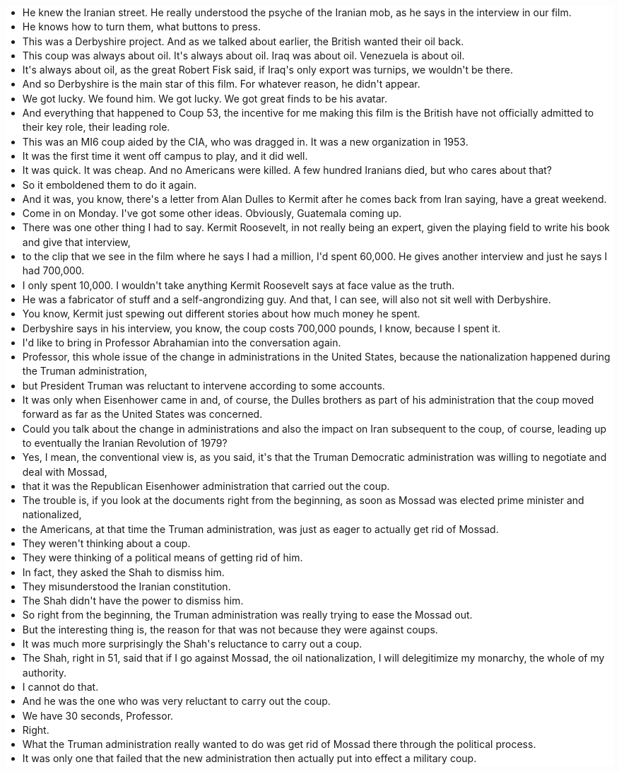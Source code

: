 *  He knew the Iranian street. He really understood the psyche of the Iranian mob, as he says in the interview in our film.
*  He knows how to turn them, what buttons to press.
*  This was a Derbyshire project. And as we talked about earlier, the British wanted their oil back.
*  This coup was always about oil. It's always about oil. Iraq was about oil. Venezuela is about oil.
*  It's always about oil, as the great Robert Fisk said, if Iraq's only export was turnips, we wouldn't be there.
*  And so Derbyshire is the main star of this film. For whatever reason, he didn't appear.
*  We got lucky. We found him. We got lucky. We got great finds to be his avatar.
*  And everything that happened to Coup 53, the incentive for me making this film is the British have not officially admitted to their key role, their leading role.
*  This was an MI6 coup aided by the CIA, who was dragged in. It was a new organization in 1953.
*  It was the first time it went off campus to play, and it did well.
*  It was quick. It was cheap. And no Americans were killed. A few hundred Iranians died, but who cares about that?
*  So it emboldened them to do it again.
*  And it was, you know, there's a letter from Alan Dulles to Kermit after he comes back from Iran saying, have a great weekend.
*  Come in on Monday. I've got some other ideas. Obviously, Guatemala coming up.
*  There was one other thing I had to say. Kermit Roosevelt, in not really being an expert, given the playing field to write his book and give that interview,
*  to the clip that we see in the film where he says I had a million, I'd spent 60,000. He gives another interview and just he says I had 700,000.
*  I only spent 10,000. I wouldn't take anything Kermit Roosevelt says at face value as the truth.
*  He was a fabricator of stuff and a self-angrondizing guy. And that, I can see, will also not sit well with Derbyshire.
*  You know, Kermit just spewing out different stories about how much money he spent.
*  Derbyshire says in his interview, you know, the coup costs 700,000 pounds, I know, because I spent it.
*  I'd like to bring in Professor Abrahamian into the conversation again.
*  Professor, this whole issue of the change in administrations in the United States, because the nationalization happened during the Truman administration,
*  but President Truman was reluctant to intervene according to some accounts.
*  It was only when Eisenhower came in and, of course, the Dulles brothers as part of his administration that the coup moved forward as far as the United States was concerned.
*  Could you talk about the change in administrations and also the impact on Iran subsequent to the coup, of course, leading up to eventually the Iranian Revolution of 1979?
*  Yes, I mean, the conventional view is, as you said, it's that the Truman Democratic administration was willing to negotiate and deal with Mossad,
*  that it was the Republican Eisenhower administration that carried out the coup.
*  The trouble is, if you look at the documents right from the beginning, as soon as Mossad was elected prime minister and nationalized,
*  the Americans, at that time the Truman administration, was just as eager to actually get rid of Mossad.
*  They weren't thinking about a coup.
*  They were thinking of a political means of getting rid of him.
*  In fact, they asked the Shah to dismiss him.
*  They misunderstood the Iranian constitution.
*  The Shah didn't have the power to dismiss him.
*  So right from the beginning, the Truman administration was really trying to ease the Mossad out.
*  But the interesting thing is, the reason for that was not because they were against coups.
*  It was much more surprisingly the Shah's reluctance to carry out a coup.
*  The Shah, right in 51, said that if I go against Mossad, the oil nationalization, I will delegitimize my monarchy, the whole of my authority.
*  I cannot do that.
*  And he was the one who was very reluctant to carry out the coup.
*  We have 30 seconds, Professor.
*  Right.
*  What the Truman administration really wanted to do was get rid of Mossad there through the political process.
*  It was only one that failed that the new administration then actually put into effect a military coup.